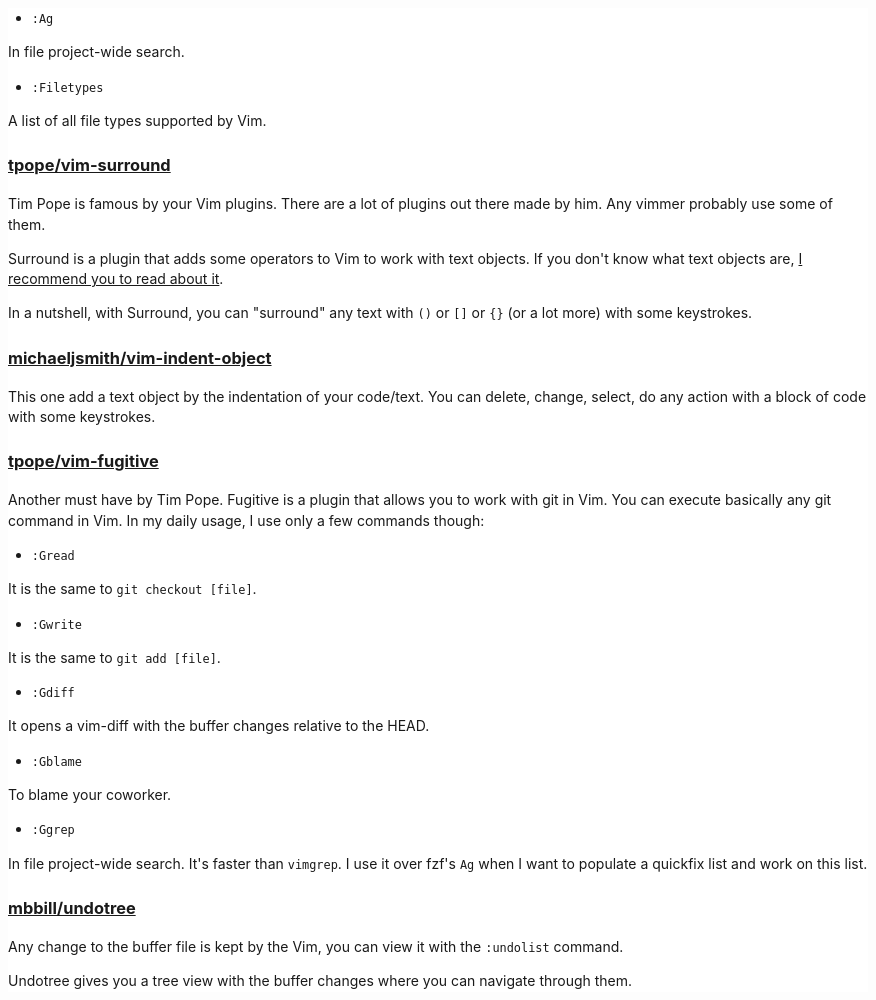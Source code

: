 * `:Ag`

In file project-wide search.

* `:Filetypes`

A list of all file types supported by Vim.

### [tpope/vim-surround](https://github.com/tpope/vim-surround)

Tim Pope is famous by your Vim plugins. There are a lot of plugins out there made by him. Any vimmer probably use some of them.

Surround is a plugin that adds some operators to Vim to work with text objects. If you don't know what text objects are, [I recommend you to read about it](https://blog.carbonfive.com/2011/10/17/vim-text-objects-the-definitive-guide/).

In a nutshell, with Surround, you can "surround" any text with `()` or `[]` or `{}` (or a lot more) with some keystrokes.

### [michaeljsmith/vim-indent-object](https://github.com/michaeljsmith/vim-indent-object)

This one add a text object by the indentation of your code/text. You can delete, change, select, do any action with a block of code with some keystrokes.

### [tpope/vim-fugitive](https://github.com/tpope/vim-fugitive)

Another must have by Tim Pope. Fugitive is a plugin that allows you to work with git in Vim. You can execute basically any git command in Vim. In my daily usage, I use only a few commands though:

* `:Gread`

It is the same to `git checkout [file]`.

* `:Gwrite`

It is the same to `git add [file]`.

* `:Gdiff`

It opens a vim-diff with the buffer changes relative to the HEAD.

* `:Gblame`

To blame your coworker.

* `:Ggrep`

In file project-wide search. It's faster than `vimgrep`. I use it over fzf's `Ag` when I want to populate a quickfix list and work on this list.

### [mbbill/undotree](https://github.com/mbbill/undotree)

Any change to the buffer file is kept by the Vim, you can view it with the `:undolist` command.

Undotree gives you a tree view with the buffer changes where you can navigate through them.
